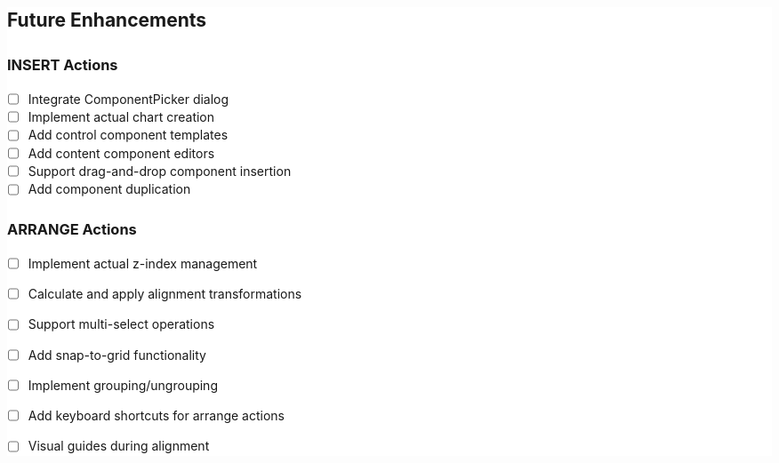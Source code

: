 ## Future Enhancements

### INSERT Actions
- [ ] Integrate ComponentPicker dialog
- [ ] Implement actual chart creation
- [ ] Add control component templates
- [ ] Add content component editors
- [ ] Support drag-and-drop component insertion
- [ ] Add component duplication

### ARRANGE Actions
- [ ] Implement actual z-index management
- [ ] Calculate and apply alignment transformations
- [ ] Support multi-select operations
- [ ] Add snap-to-grid functionality
- [ ] Implement grouping/ungrouping
- [ ] Add keyboard shortcuts for arrange actions
- [ ] Visual guides during alignment

